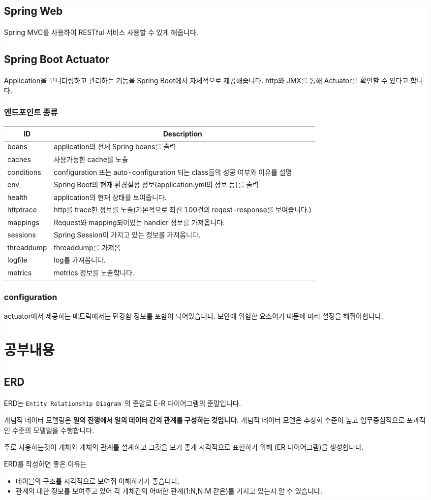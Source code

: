 ```java
```
## Spring Web
Spring MVC를 사용하여 RESTful 서비스 사용할 수 있게 해줍니다.

## Spring Boot Actuator

Application을 모니터링하고 관리하는 기능을 Spring Boot에서 자체적으로 제공해줍니다.
http와 JMX를 통해 Actuator를 확인할 수 있다고 합니다.

### 엔드포인트 종류

| ID         |	Description|
|------------|---|
| beans      |	 application의 전체 Spring beans를 출력|
| caches     |	 사용가능한 cache를 노출|
| conditions |	 configuration 또는 auto-configuration 되는 class들의 성공 여부와 이유를 설명|
| env        |	 Spring Boot의 현재 환경설정 정보(application.yml의 정보 등)를 출력|
| health     |	 application의 현재 상태를 보여줍니다.|
| httptrace  |	 http를 trace한 정보를 노출(기본적으로 최신 100건의 reqest-response를 보여줍니다.)|
| mappings   |	 Request와 mapping되어있는 handler 정보를 가져옵니다.|
| sessions   |	 Spring Session이 가지고 있는 정보를 가져옵니다.|
| threaddump |	 threaddump를 가져옴|
| logfile    |	 log를 가져옵니다.|
| metrics    |	 metrics 정보를 노출합니다.|

### configuration

actuator에서 제공하는 매트릭에서는 민강함 정보를 포함이 되어있습니다. 보안에 위험한 요소이기 때문에 미리 설정을 해줘야합니다.



# 공부내용

## ERD
ERD는 `Entity Relationship Diagram `의 준말로 E-R 다이어그램의 준말입니다.

개념적 데이터 모델링은 **일의 진행에서 일의 데이터 간의 관계를 구성하는 것입니다.**
개념적 데이터 모델은 추상화 수준이 높고 업무중심적으로 포과적인 수준의 모델일을 수행합니다.

주로 사용하는것이 개체와 개체의 관계를 설계하고 그것을 보기 좋게 시각적으로 표현하기 위해 (ER 다이어그램)을 생성합니다.


ERD를 작성하면 좋은 이유는
- 테이블의 구조를 시각적으로 보여줘 이해하기가 좋습니다.
- 관계의 대한 정보를 보여주고 있어 각 개체간의 어떠한 관계(1:N,N:M 같은)를 가지고 있는지 알 수 있습니다.
